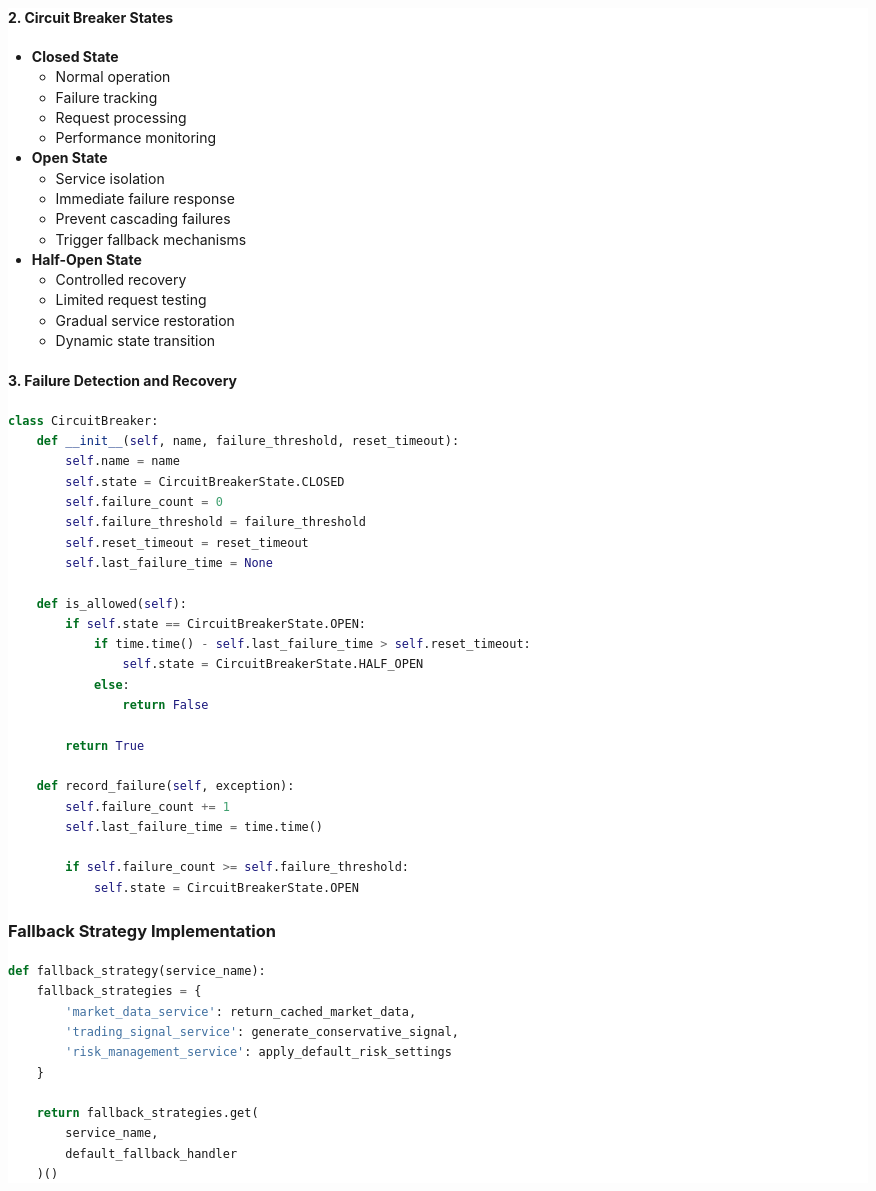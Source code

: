 #### 2. Circuit Breaker States

- **Closed State**
  - Normal operation
  - Failure tracking
  - Request processing
  - Performance monitoring
- **Open State**
  - Service isolation
  - Immediate failure response
  - Prevent cascading failures
  - Trigger fallback mechanisms
- **Half-Open State**
  - Controlled recovery
  - Limited request testing
  - Gradual service restoration
  - Dynamic state transition

#### 3. Failure Detection and Recovery

```python
class CircuitBreaker:
    def __init__(self, name, failure_threshold, reset_timeout):
        self.name = name
        self.state = CircuitBreakerState.CLOSED
        self.failure_count = 0
        self.failure_threshold = failure_threshold
        self.reset_timeout = reset_timeout
        self.last_failure_time = None

    def is_allowed(self):
        if self.state == CircuitBreakerState.OPEN:
            if time.time() - self.last_failure_time > self.reset_timeout:
                self.state = CircuitBreakerState.HALF_OPEN
            else:
                return False

        return True

    def record_failure(self, exception):
        self.failure_count += 1
        self.last_failure_time = time.time()

        if self.failure_count >= self.failure_threshold:
            self.state = CircuitBreakerState.OPEN
```

### Fallback Strategy Implementation

```python
def fallback_strategy(service_name):
    fallback_strategies = {
        'market_data_service': return_cached_market_data,
        'trading_signal_service': generate_conservative_signal,
        'risk_management_service': apply_default_risk_settings
    }

    return fallback_strategies.get(
        service_name,
        default_fallback_handler
    )()
```
